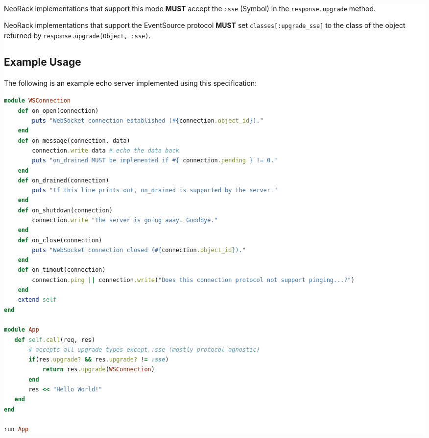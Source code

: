 NeoRack implementations that support this mode **MUST** accept the `:sse` (Symbol) in the `response.upgrade` method.

NeoRack implementations that support the EventSource protocol **MUST** set `classes[:upgrade_sse]` to the class of the object returned by `response.upgrade(Object, :sse)`.

## Example Usage

The following is an example echo server implemented using this specification:

```ruby
module WSConnection
    def on_open(connection)
        puts "WebSocket connection established (#{connection.object_id})."
    end
    def on_message(connection, data)
        connection.write data # echo the data back
        puts "on_drained MUST be implemented if #{ connection.pending } != 0."
    end
    def on_drained(connection)
        puts "If this line prints out, on_drained is supported by the server."
    end
    def on_shutdown(connection)
        connection.write "The server is going away. Goodbye."
    end
    def on_close(connection)
        puts "WebSocket connection closed (#{connection.object_id})."
    end
    def on_timout(connection)
        connection.ping || connection.write("Does this connection protocol not support pinging...?")
    end
    extend self
end

module App
   def self.call(req, res)
       # accepts all upgrade types except :sse (mostly protocol agnostic)
       if(res.upgrade? && res.upgrade? != :sse)
           return res.upgrade(WSConnection)
       end
       res << "Hello World!"
   end
end

run App
```
